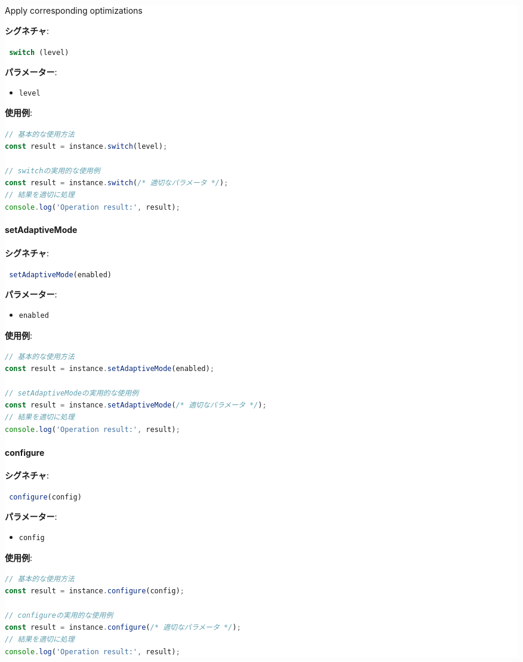 Apply corresponding optimizations

**シグネチャ**:
```javascript
 switch (level)
```

**パラメーター**:
- `level`

**使用例**:
```javascript
// 基本的な使用方法
const result = instance.switch(level);

// switchの実用的な使用例
const result = instance.switch(/* 適切なパラメータ */);
// 結果を適切に処理
console.log('Operation result:', result);
```

#### setAdaptiveMode

**シグネチャ**:
```javascript
 setAdaptiveMode(enabled)
```

**パラメーター**:
- `enabled`

**使用例**:
```javascript
// 基本的な使用方法
const result = instance.setAdaptiveMode(enabled);

// setAdaptiveModeの実用的な使用例
const result = instance.setAdaptiveMode(/* 適切なパラメータ */);
// 結果を適切に処理
console.log('Operation result:', result);
```

#### configure

**シグネチャ**:
```javascript
 configure(config)
```

**パラメーター**:
- `config`

**使用例**:
```javascript
// 基本的な使用方法
const result = instance.configure(config);

// configureの実用的な使用例
const result = instance.configure(/* 適切なパラメータ */);
// 結果を適切に処理
console.log('Operation result:', result);
```
